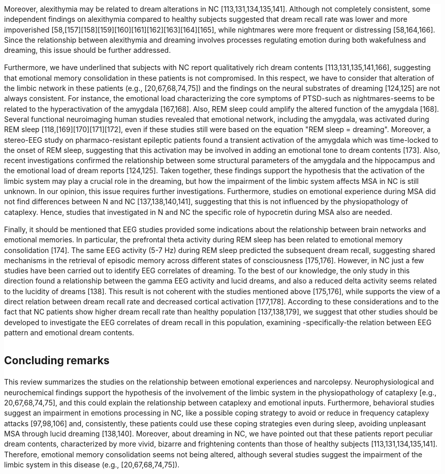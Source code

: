 Moreover, alexithymia may be related to dream alterations in NC [113,131,134,135,141]. Although not completely consistent, some independent findings on alexithymia compared to healthy subjects suggested that dream recall rate was lower and more impoverished [58,[157][158][159][160][161][162][163][164][165], while nightmares were more frequent or distressing [58,164,166]. Since the relationship between alexithymia and dreaming involves processes regulating emotion during both wakefulness and dreaming, this issue should be further addressed.

Furthermore, we have underlined that subjects with NC report qualitatively rich dream contents [113,131,135,141,166], suggesting that emotional memory consolidation in these patients is not compromised. In this respect, we have to consider that alteration of the limbic network in these patients (e.g., [20,67,68,74,75]) and the findings on the neural substrates of dreaming [124,125] are not always consistent. For instance, the emotional load characterizing the core symptoms of PTSD-such as nightmares-seems to be related to the hyperactivation of the amygdala [167,168]. Also, REM sleep could amplify the altered function of the amygdala [168]. Several functional neuroimaging human studies revealed that emotional network, including the amygdala, was activated during REM sleep [118,[169][170][171][172], even if these studies still were based on the equation "REM sleep = dreaming". Moreover, a stereo-EEG study on pharmaco-resistant epileptic patients found a transient activation of the amygdala which was time-locked to the onset of REM sleep, suggesting that this activation may be involved in adding an emotional tone to dream contents [173]. Also, recent investigations confirmed the relationship between some structural parameters of the amygdala and the hippocampus and the emotional load of dream reports [124,125]. Taken together, these findings support the hypothesis that the activation of the limbic system may play a crucial role in the dreaming, but how the impairment of the limbic system affects MSA in NC is still unknown. In our opinion, this issue requires further investigations. Furthermore, studies on emotional experience during MSA did not find differences between N and NC [137,138,140,141], suggesting that this is not influenced by the physiopathology of cataplexy. Hence, studies that investigated in N and NC the specific role of hypocretin during MSA also are needed.

Finally, it should be mentioned that EEG studies provided some indications about the relationship between brain networks and emotional memories. In particular, the prefrontal theta activity during REM sleep has been related to emotional memory consolidation [174]. The same EEG activity (5-7 Hz) during REM sleep predicted the subsequent dream recall, suggesting shared mechanisms in the retrieval of episodic memory across different states of consciousness [175,176]. However, in NC just a few studies have been carried out to identify EEG correlates of dreaming. To the best of our knowledge, the only study in this direction found a relationship between the gamma EEG activity and lucid dreams, and also a reduced delta activity seems related to the lucidity of dreams [138]. This result is not coherent with the studies mentioned above [175,176], while supports the view of a direct relation between dream recall rate and decreased cortical activation [177,178]. According to these considerations and to the fact that NC patients show higher dream recall rate than healthy population [137,138,179], we suggest that other studies should be developed to investigate the EEG correlates of dream recall in this population, examining -specifically-the relation between EEG pattern and emotional dream contents.


## Concluding remarks

This review summarizes the studies on the relationship between emotional experiences and narcolepsy. Neurophysiological and neurochemical findings support the hypothesis of the involvement of the limbic system in the physiopathology of cataplexy [e.g., 20,67,68,74,75], and this could explain the relationship between cataplexy and emotional inputs. Furthermore, behavioral studies suggest an impairment in emotions processing in NC, like a possible coping strategy to avoid or reduce in frequency cataplexy attacks [97,98,106] and, consistently, these patients could use these coping strategies even during sleep, avoiding unpleasant MSA through lucid dreaming [138,140]. Moreover, about dreaming in NC, we have pointed out that these patients report peculiar dream contents, characterized by more vivid, bizarre and frightening contents than those of healthy subjects [113,131,134,135,141]. Therefore, emotional memory consolidation seems not being altered, although several studies suggest the impairment of the limbic system in this disease (e.g., [20,67,68,74,75]).
